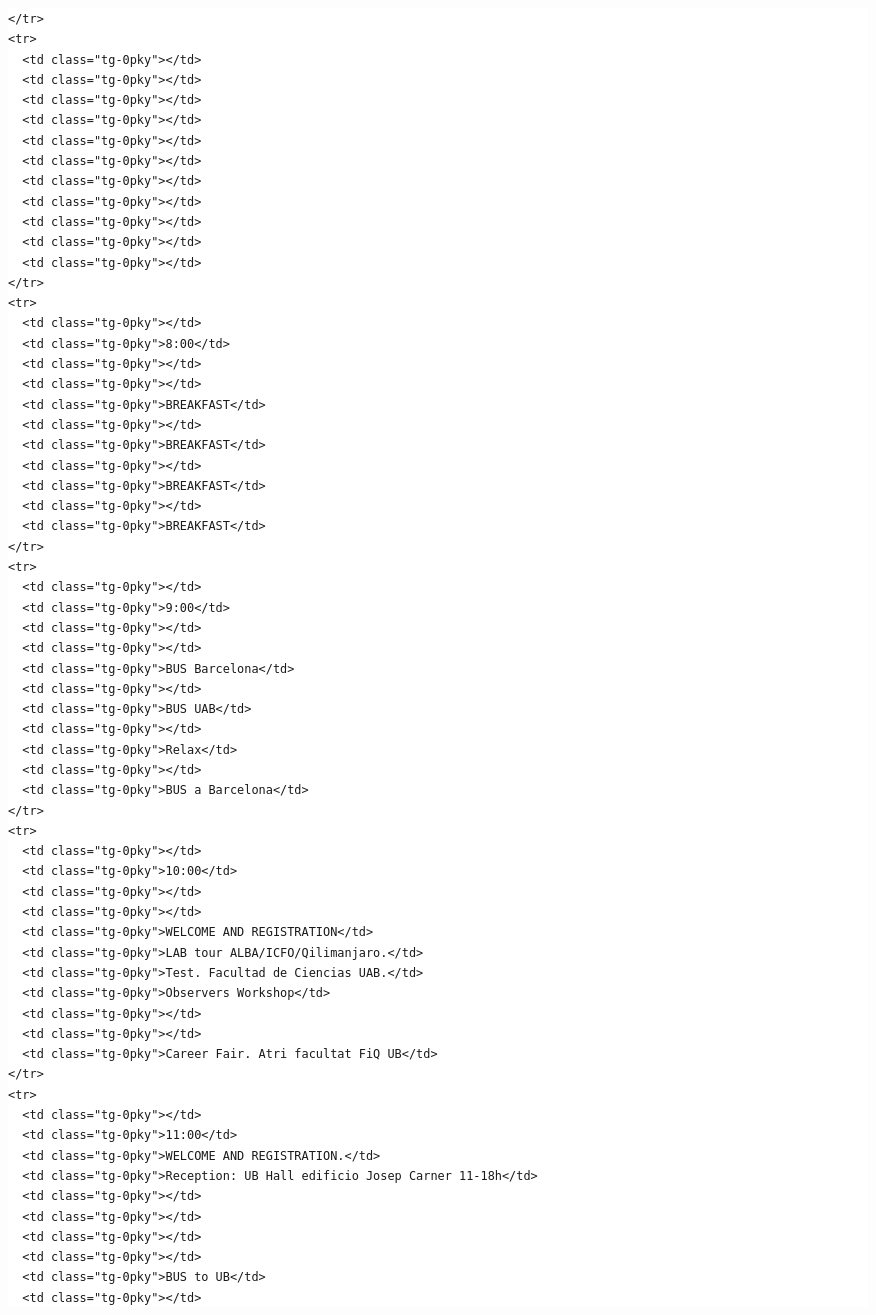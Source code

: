    </tr>
    <tr>
      <td class="tg-0pky"></td>
      <td class="tg-0pky"></td>
      <td class="tg-0pky"></td>
      <td class="tg-0pky"></td>
      <td class="tg-0pky"></td>
      <td class="tg-0pky"></td>
      <td class="tg-0pky"></td>
      <td class="tg-0pky"></td>
      <td class="tg-0pky"></td>
      <td class="tg-0pky"></td>
      <td class="tg-0pky"></td>
    </tr>
    <tr>
      <td class="tg-0pky"></td>
      <td class="tg-0pky">8:00</td>
      <td class="tg-0pky"></td>
      <td class="tg-0pky"></td>
      <td class="tg-0pky">BREAKFAST</td>
      <td class="tg-0pky"></td>
      <td class="tg-0pky">BREAKFAST</td>
      <td class="tg-0pky"></td>
      <td class="tg-0pky">BREAKFAST</td>
      <td class="tg-0pky"></td>
      <td class="tg-0pky">BREAKFAST</td>
    </tr>
    <tr>
      <td class="tg-0pky"></td>
      <td class="tg-0pky">9:00</td>
      <td class="tg-0pky"></td>
      <td class="tg-0pky"></td>
      <td class="tg-0pky">BUS Barcelona</td>
      <td class="tg-0pky"></td>
      <td class="tg-0pky">BUS UAB</td>
      <td class="tg-0pky"></td>
      <td class="tg-0pky">Relax</td>
      <td class="tg-0pky"></td>
      <td class="tg-0pky">BUS a Barcelona</td>
    </tr>
    <tr>
      <td class="tg-0pky"></td>
      <td class="tg-0pky">10:00</td>
      <td class="tg-0pky"></td>
      <td class="tg-0pky"></td>
      <td class="tg-0pky">WELCOME AND REGISTRATION</td>
      <td class="tg-0pky">LAB tour ALBA/ICFO/Qilimanjaro.</td>
      <td class="tg-0pky">Test. Facultad de Ciencias UAB.</td>
      <td class="tg-0pky">Observers Workshop</td>
      <td class="tg-0pky"></td>
      <td class="tg-0pky"></td>
      <td class="tg-0pky">Career Fair. Atri facultat FiQ UB</td>
    </tr>
    <tr>
      <td class="tg-0pky"></td>
      <td class="tg-0pky">11:00</td>
      <td class="tg-0pky">WELCOME AND REGISTRATION.</td>
      <td class="tg-0pky">Reception: UB Hall edificio Josep Carner 11-18h</td>
      <td class="tg-0pky"></td>
      <td class="tg-0pky"></td>
      <td class="tg-0pky"></td>
      <td class="tg-0pky"></td>
      <td class="tg-0pky">BUS to UB</td>
      <td class="tg-0pky"></td>
